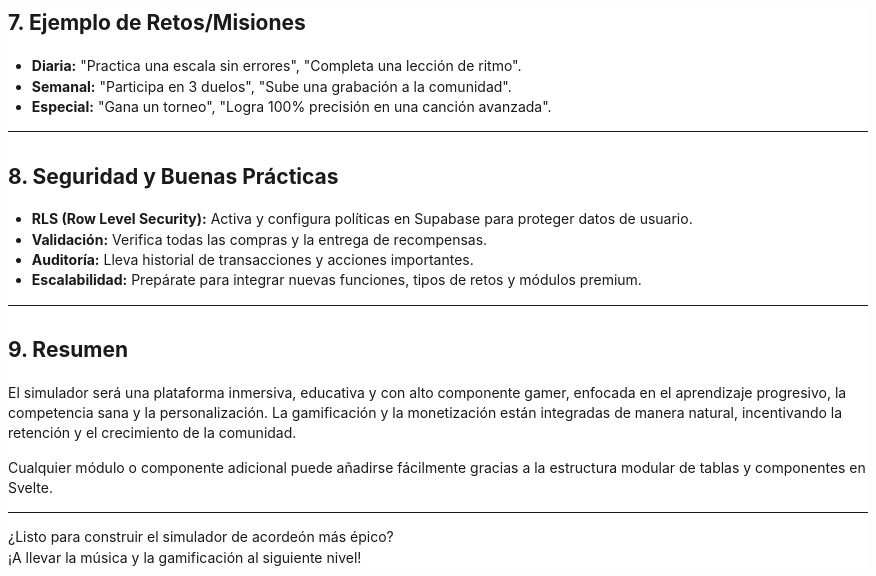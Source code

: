 
## 7. Ejemplo de Retos/Misiones

- **Diaria:** "Practica una escala sin errores", "Completa una lección de ritmo".
- **Semanal:** "Participa en 3 duelos", "Sube una grabación a la comunidad".
- **Especial:** "Gana un torneo", "Logra 100% precisión en una canción avanzada".

---

## 8. Seguridad y Buenas Prácticas

- **RLS (Row Level Security):** Activa y configura políticas en Supabase para proteger datos de usuario.
- **Validación:** Verifica todas las compras y la entrega de recompensas.
- **Auditoría:** Lleva historial de transacciones y acciones importantes.
- **Escalabilidad:** Prepárate para integrar nuevas funciones, tipos de retos y módulos premium.

---

## 9. Resumen

El simulador será una plataforma inmersiva, educativa y con alto componente gamer, enfocada en el aprendizaje progresivo, la competencia sana y la personalización. La gamificación y la monetización están integradas de manera natural, incentivando la retención y el crecimiento de la comunidad.

Cualquier módulo o componente adicional puede añadirse fácilmente gracias a la estructura modular de tablas y componentes en Svelte.

---

¿Listo para construir el simulador de acordeón más épico?  
¡A llevar la música y la gamificación al siguiente nivel!